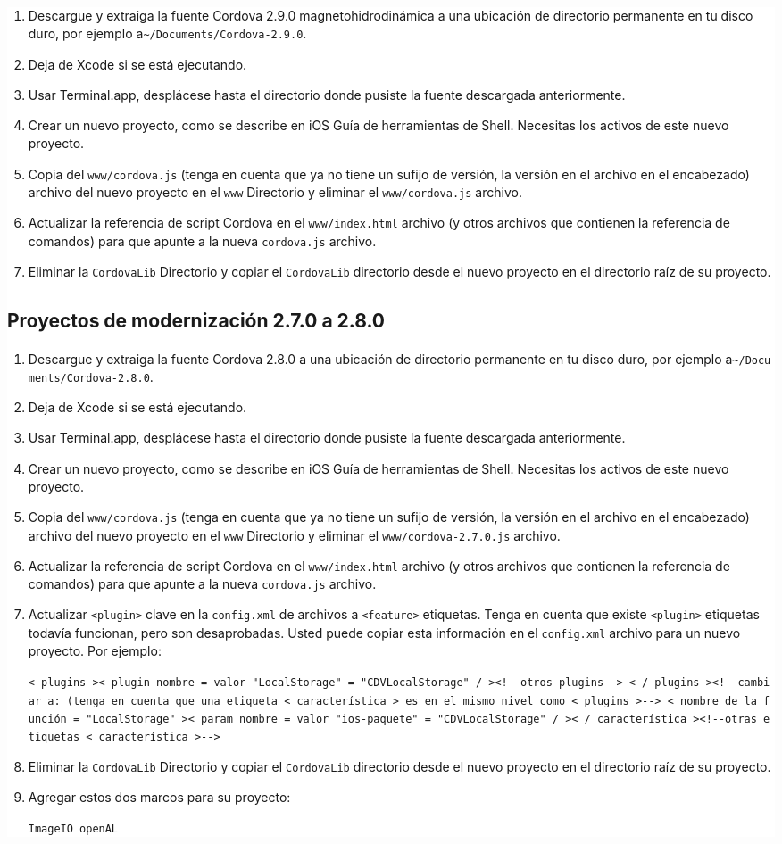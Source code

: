 1.  Descargue y extraiga la fuente Cordova 2.9.0 magnetohidrodinámica a una ubicación de directorio permanente en tu disco duro, por ejemplo a`~/Documents/Cordova-2.9.0`.

2.  Deja de Xcode si se está ejecutando.

3.  Usar Terminal.app, desplácese hasta el directorio donde pusiste la fuente descargada anteriormente.

4.  Crear un nuevo proyecto, como se describe en iOS Guía de herramientas de Shell. Necesitas los activos de este nuevo proyecto.

5.  Copia del `www/cordova.js` (tenga en cuenta que ya no tiene un sufijo de versión, la versión en el archivo en el encabezado) archivo del nuevo proyecto en el `www` Directorio y eliminar el `www/cordova.js` archivo.

6.  Actualizar la referencia de script Cordova en el `www/index.html` archivo (y otros archivos que contienen la referencia de comandos) para que apunte a la nueva `cordova.js` archivo.

7.  Eliminar la `CordovaLib` Directorio y copiar el `CordovaLib` directorio desde el nuevo proyecto en el directorio raíz de su proyecto.

## Proyectos de modernización 2.7.0 a 2.8.0

1.  Descargue y extraiga la fuente Cordova 2.8.0 a una ubicación de directorio permanente en tu disco duro, por ejemplo a`~/Documents/Cordova-2.8.0`.

2.  Deja de Xcode si se está ejecutando.

3.  Usar Terminal.app, desplácese hasta el directorio donde pusiste la fuente descargada anteriormente.

4.  Crear un nuevo proyecto, como se describe en iOS Guía de herramientas de Shell. Necesitas los activos de este nuevo proyecto.

5.  Copia del `www/cordova.js` (tenga en cuenta que ya no tiene un sufijo de versión, la versión en el archivo en el encabezado) archivo del nuevo proyecto en el `www` Directorio y eliminar el `www/cordova-2.7.0.js` archivo.

6.  Actualizar la referencia de script Cordova en el `www/index.html` archivo (y otros archivos que contienen la referencia de comandos) para que apunte a la nueva `cordova.js` archivo.

7.  Actualizar `<plugin>` clave en la `config.xml` de archivos a `<feature>` etiquetas. Tenga en cuenta que existe `<plugin>` etiquetas todavía funcionan, pero son desaprobadas. Usted puede copiar esta información en el `config.xml` archivo para un nuevo proyecto. Por ejemplo:
    
        < plugins >< plugin nombre = valor "LocalStorage" = "CDVLocalStorage" / ><!--otros plugins--> < / plugins ><!--cambiar a: (tenga en cuenta que una etiqueta < característica > es en el mismo nivel como < plugins >--> < nombre de la función = "LocalStorage" >< param nombre = valor "ios-paquete" = "CDVLocalStorage" / >< / característica ><!--otras etiquetas < característica >-->
        

8.  Eliminar la `CordovaLib` Directorio y copiar el `CordovaLib` directorio desde el nuevo proyecto en el directorio raíz de su proyecto.

9.  Agregar estos dos marcos para su proyecto:
    
        ImageIO openAL
        
